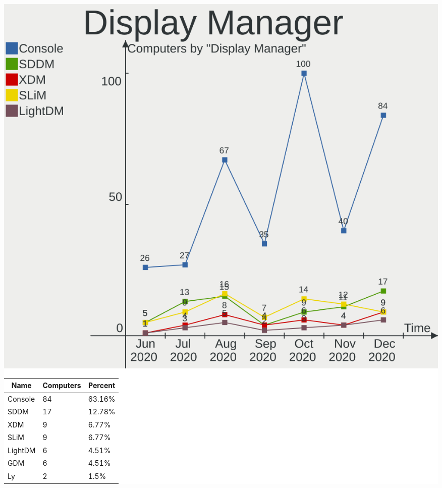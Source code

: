 ![Display Manager](./All/images/line_chart_bsd/os_display_manager.svg)

| Name    | Computers | Percent |
|---------|-----------|---------|
| Console | 84        | 63.16%  |
| SDDM    | 17        | 12.78%  |
| XDM     | 9         | 6.77%   |
| SLiM    | 9         | 6.77%   |
| LightDM | 6         | 4.51%   |
| GDM     | 6         | 4.51%   |
| Ly      | 2         | 1.5%    |
